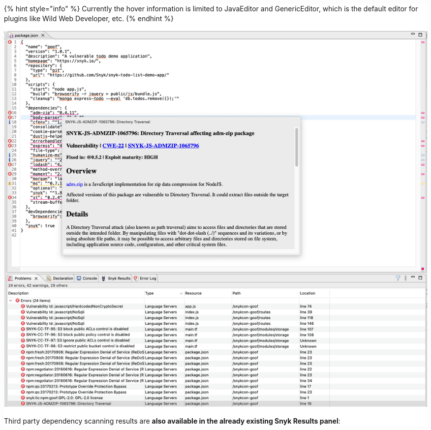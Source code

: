 {% hint style="info" %}
Currently the hover information is limited to JavaEditor and GenericEditor, which is the default editor for plugins like Wild Web Developer, etc.
{% endhint %}

![Third party dependency scanning results, problems tab](<../.gitbook/assets/Screenshot 2022-05-13 at 13.01.53.png>)

Third party dependency scanning results are **also available in the already existing Snyk Results panel**:
